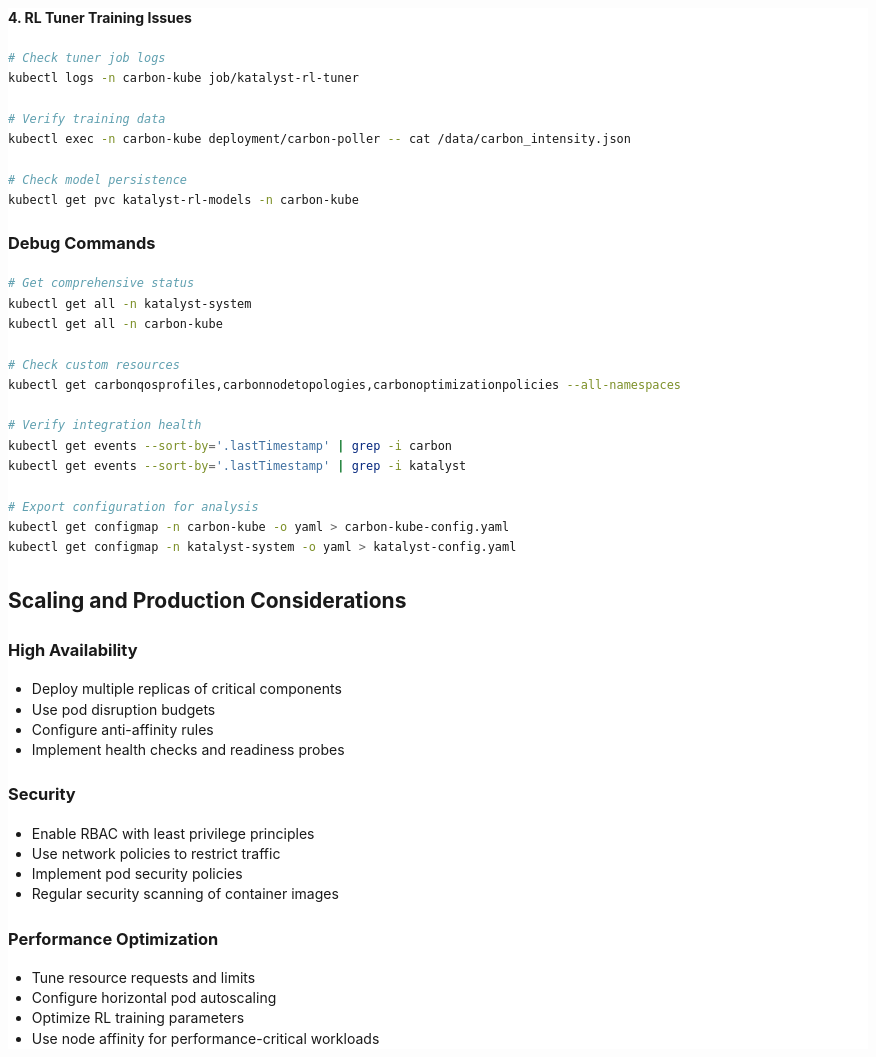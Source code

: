 #### 4. RL Tuner Training Issues
```bash
# Check tuner job logs
kubectl logs -n carbon-kube job/katalyst-rl-tuner

# Verify training data
kubectl exec -n carbon-kube deployment/carbon-poller -- cat /data/carbon_intensity.json

# Check model persistence
kubectl get pvc katalyst-rl-models -n carbon-kube
```

### Debug Commands

```bash
# Get comprehensive status
kubectl get all -n katalyst-system
kubectl get all -n carbon-kube

# Check custom resources
kubectl get carbonqosprofiles,carbonnodetopologies,carbonoptimizationpolicies --all-namespaces

# Verify integration health
kubectl get events --sort-by='.lastTimestamp' | grep -i carbon
kubectl get events --sort-by='.lastTimestamp' | grep -i katalyst

# Export configuration for analysis
kubectl get configmap -n carbon-kube -o yaml > carbon-kube-config.yaml
kubectl get configmap -n katalyst-system -o yaml > katalyst-config.yaml
```

## Scaling and Production Considerations

### High Availability

- Deploy multiple replicas of critical components
- Use pod disruption budgets
- Configure anti-affinity rules
- Implement health checks and readiness probes

### Security

- Enable RBAC with least privilege principles
- Use network policies to restrict traffic
- Implement pod security policies
- Regular security scanning of container images

### Performance Optimization

- Tune resource requests and limits
- Configure horizontal pod autoscaling
- Optimize RL training parameters
- Use node affinity for performance-critical workloads
